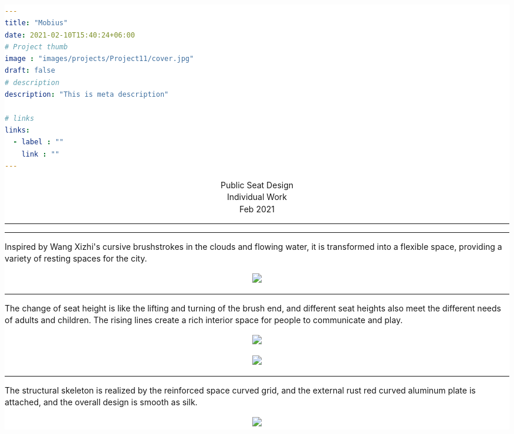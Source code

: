 ```yaml
---
title: "Mobius"
date: 2021-02-10T15:40:24+06:00
# Project thumb
image : "images/projects/Project11/cover.jpg"
draft: false
# description
description: "This is meta description"

# links
links:
  - label : ""
    link : ""
---
```


<div style="text-align: center; font-size: 1em">
Public Seat Design <br>
Individual Work<br>
Feb 2021
</div>


---
---
Inspired by Wang Xizhi's cursive brushstrokes in the clouds and flowing water, it is transformed into a flexible space, providing a variety of resting spaces for the city.

<p align="center">
  <img width=90% src="/images/projects/Project11/1.jpg">
</p>

---
The change of seat height is like the lifting and turning of the brush end, and different seat heights also meet the different needs of adults and children. The rising lines create a rich interior space for people to communicate and play.

<p align="center">
  <img width=90% src="/images/projects/Project11/2.jpg">
</p>

<p align="center">
  <img width=90% src="/images/projects/Project11/3.jpg">
</p>

---
The structural skeleton is realized by the reinforced space curved grid, and the external rust red curved aluminum plate is attached, and the overall design is smooth as silk.

<p align="center">
  <img width=90% src="/images/projects/Project11/4.jpg">
</p>
